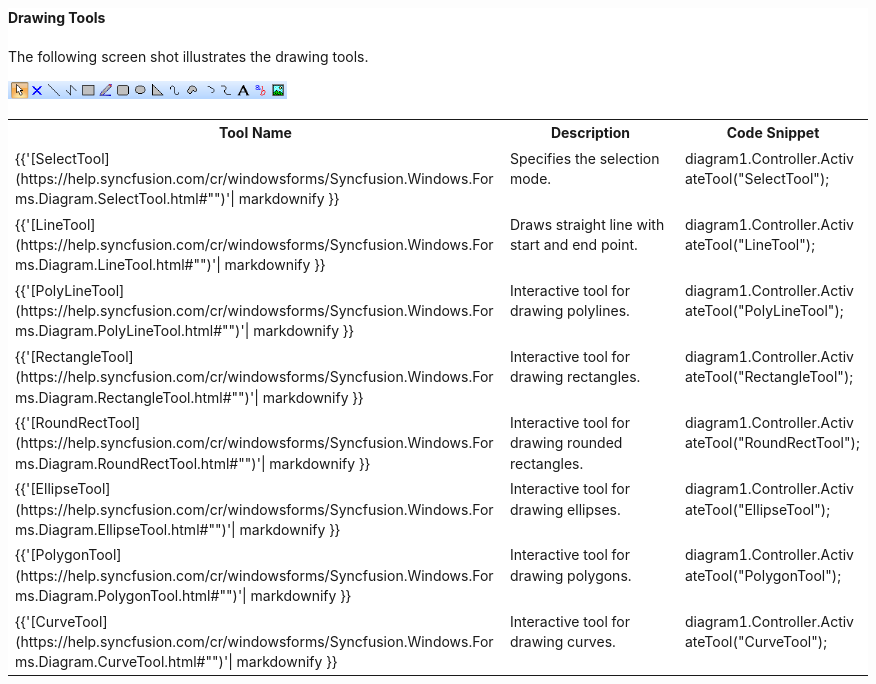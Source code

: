 
#### Drawing Tools

The following screen shot illustrates the drawing tools.



![Drawing tools in WindowsForms Diagram](getting-started_images/windowsforms-diagram-drawing-tools.png)


<table>
<tr>
<th>
Tool Name</th><th>
Description</th><th>
Code Snippet</th></tr>
<tr>
<td>
{{'[SelectTool](https://help.syncfusion.com/cr/windowsforms/Syncfusion.Windows.Forms.Diagram.SelectTool.html#"")'| markdownify }}</td><td>
Specifies the selection mode.</td><td>
diagram1.Controller.ActivateTool("SelectTool");</td></tr>
<tr>
<td>
{{'[LineTool](https://help.syncfusion.com/cr/windowsforms/Syncfusion.Windows.Forms.Diagram.LineTool.html#"")'| markdownify }}</td><td>
Draws straight line with start and end point.</td><td>
diagram1.Controller.ActivateTool("LineTool");</td></tr>
<tr>
<td>
{{'[PolyLineTool](https://help.syncfusion.com/cr/windowsforms/Syncfusion.Windows.Forms.Diagram.PolyLineTool.html#"")'| markdownify }}</td><td>
Interactive tool for drawing polylines.</td><td>
diagram1.Controller.ActivateTool("PolyLineTool");</td></tr>
<tr>
<td>
{{'[RectangleTool](https://help.syncfusion.com/cr/windowsforms/Syncfusion.Windows.Forms.Diagram.RectangleTool.html#"")'| markdownify }}</td><td>
Interactive tool for drawing rectangles.</td><td>
diagram1.Controller.ActivateTool("RectangleTool");</td></tr>
<tr>
<td>
{{'[RoundRectTool](https://help.syncfusion.com/cr/windowsforms/Syncfusion.Windows.Forms.Diagram.RoundRectTool.html#"")'| markdownify }}</td><td>
Interactive tool for drawing   rounded rectangles.</td><td>
diagram1.Controller.ActivateTool("RoundRectTool");</td></tr>
<tr>
<td>
{{'[EllipseTool](https://help.syncfusion.com/cr/windowsforms/Syncfusion.Windows.Forms.Diagram.EllipseTool.html#"")'| markdownify }}</td><td>
Interactive tool for drawing ellipses.</td><td>
diagram1.Controller.ActivateTool("EllipseTool");</td></tr>
<tr>
<td>
{{'[PolygonTool](https://help.syncfusion.com/cr/windowsforms/Syncfusion.Windows.Forms.Diagram.PolygonTool.html#"")'| markdownify }}</td><td>
Interactive tool for drawing polygons.</td><td>
diagram1.Controller.ActivateTool("PolygonTool");</td></tr>
<tr>
<td>
{{'[CurveTool](https://help.syncfusion.com/cr/windowsforms/Syncfusion.Windows.Forms.Diagram.CurveTool.html#"")'| markdownify }}</td><td>
Interactive tool for drawing curves.</td><td>
diagram1.Controller.ActivateTool("CurveTool");</td></tr>
<tr>